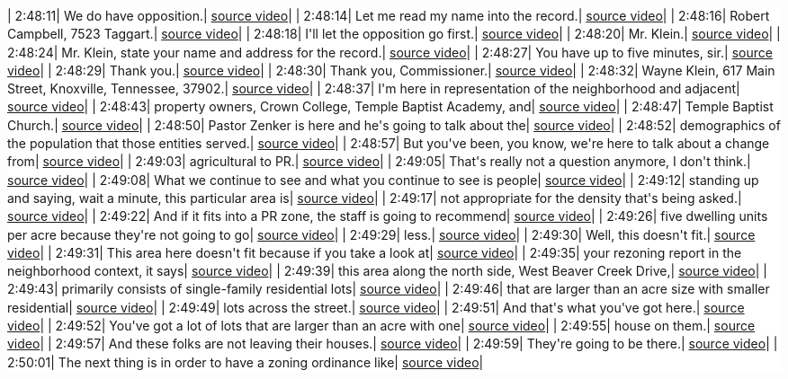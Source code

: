 | 2:48:11| We do have opposition.| [source video](https://archive.org/details/planning-r-399-220414?start=10091)|
| 2:48:14| Let me read my name into the record.| [source video](https://archive.org/details/planning-r-399-220414?start=10094)|
| 2:48:16| Robert Campbell, 7523 Taggart.| [source video](https://archive.org/details/planning-r-399-220414?start=10096)|
| 2:48:18| I'll let the opposition go first.| [source video](https://archive.org/details/planning-r-399-220414?start=10098)|
| 2:48:20| Mr. Klein.| [source video](https://archive.org/details/planning-r-399-220414?start=10100)|
| 2:48:24| Mr. Klein, state your name and address for the record.| [source video](https://archive.org/details/planning-r-399-220414?start=10104)|
| 2:48:27| You have up to five minutes, sir.| [source video](https://archive.org/details/planning-r-399-220414?start=10107)|
| 2:48:29| Thank you.| [source video](https://archive.org/details/planning-r-399-220414?start=10109)|
| 2:48:30| Thank you, Commissioner.| [source video](https://archive.org/details/planning-r-399-220414?start=10110)|
| 2:48:32| Wayne Klein, 617 Main Street, Knoxville, Tennessee, 37902.| [source video](https://archive.org/details/planning-r-399-220414?start=10112)|
| 2:48:37| I'm here in representation of the neighborhood and adjacent| [source video](https://archive.org/details/planning-r-399-220414?start=10117)|
| 2:48:43| property owners, Crown College, Temple Baptist Academy, and| [source video](https://archive.org/details/planning-r-399-220414?start=10123)|
| 2:48:47| Temple Baptist Church.| [source video](https://archive.org/details/planning-r-399-220414?start=10127)|
| 2:48:50| Pastor Zenker is here and he's going to talk about the| [source video](https://archive.org/details/planning-r-399-220414?start=10130)|
| 2:48:52| demographics of the population that those entities served.| [source video](https://archive.org/details/planning-r-399-220414?start=10132)|
| 2:48:57| But you've been, you know, we're here to talk about a change from| [source video](https://archive.org/details/planning-r-399-220414?start=10137)|
| 2:49:03| agricultural to PR.| [source video](https://archive.org/details/planning-r-399-220414?start=10143)|
| 2:49:05| That's really not a question anymore, I don't think.| [source video](https://archive.org/details/planning-r-399-220414?start=10145)|
| 2:49:08| What we continue to see and what you continue to see is people| [source video](https://archive.org/details/planning-r-399-220414?start=10148)|
| 2:49:12| standing up and saying, wait a minute, this particular area is| [source video](https://archive.org/details/planning-r-399-220414?start=10152)|
| 2:49:17| not appropriate for the density that's being asked.| [source video](https://archive.org/details/planning-r-399-220414?start=10157)|
| 2:49:22| And if it fits into a PR zone, the staff is going to recommend| [source video](https://archive.org/details/planning-r-399-220414?start=10162)|
| 2:49:26| five dwelling units per acre because they're not going to go| [source video](https://archive.org/details/planning-r-399-220414?start=10166)|
| 2:49:29| less.| [source video](https://archive.org/details/planning-r-399-220414?start=10169)|
| 2:49:30| Well, this doesn't fit.| [source video](https://archive.org/details/planning-r-399-220414?start=10170)|
| 2:49:31| This area here doesn't fit because if you take a look at| [source video](https://archive.org/details/planning-r-399-220414?start=10171)|
| 2:49:35| your rezoning report in the neighborhood context, it says| [source video](https://archive.org/details/planning-r-399-220414?start=10175)|
| 2:49:39| this area along the north side, West Beaver Creek Drive,| [source video](https://archive.org/details/planning-r-399-220414?start=10179)|
| 2:49:43| primarily consists of single-family residential lots| [source video](https://archive.org/details/planning-r-399-220414?start=10183)|
| 2:49:46| that are larger than an acre size with smaller residential| [source video](https://archive.org/details/planning-r-399-220414?start=10186)|
| 2:49:49| lots across the street.| [source video](https://archive.org/details/planning-r-399-220414?start=10189)|
| 2:49:51| And that's what you've got here.| [source video](https://archive.org/details/planning-r-399-220414?start=10191)|
| 2:49:52| You've got a lot of lots that are larger than an acre with one| [source video](https://archive.org/details/planning-r-399-220414?start=10192)|
| 2:49:55| house on them.| [source video](https://archive.org/details/planning-r-399-220414?start=10195)|
| 2:49:57| And these folks are not leaving their houses.| [source video](https://archive.org/details/planning-r-399-220414?start=10197)|
| 2:49:59| They're going to be there.| [source video](https://archive.org/details/planning-r-399-220414?start=10199)|
| 2:50:01| The next thing is in order to have a zoning ordinance like| [source video](https://archive.org/details/planning-r-399-220414?start=10201)|